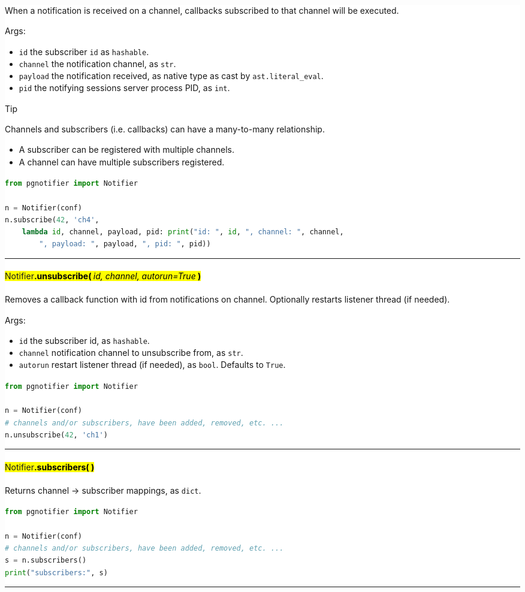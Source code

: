 When a notification is received on a channel, callbacks subscribed to that channel
will be executed.

Args:
* `id` the subscriber `id` as `hashable`.
* `channel` the notification channel, as `str`.
* `payload` the notification received, as native type as cast by `ast.literal_eval`.
* `pid` the notifying sessions server process PID, as `int`.

> [!TIP]
> Channels and subscribers (i.e. callbacks) can have a many-to-many
relationship.
> * A subscriber can be registered with multiple channels.
> * A channel can have multiple subscribers registered.

``` python
from pgnotifier import Notifier

n = Notifier(conf)
n.subscribe(42, 'ch4',
    lambda id, channel, payload, pid: print("id: ", id, ", channel: ", channel,
        ", payload: ", payload, ", pid: ", pid))
```
<hr style="height:1px">


#### <mark><strong><a style="font-weight:400">Notifier</a>.unsubscribe( <em style="font-weight:400">id, channel, autorun=True</em> )</strong></mark>
Removes a callback function with id from notifications on channel.
Optionally restarts listener thread (if needed).

Args:
* `id` the subscriber id, as `hashable`.
* `channel` notification channel to unsubscribe from, as `str`.
* `autorun` restart listener thread (if needed), as `bool`. Defaults to `True`.

``` python
from pgnotifier import Notifier

n = Notifier(conf)
# channels and/or subscribers, have been added, removed, etc. ...
n.unsubscribe(42, 'ch1')
```
<hr style="height:1px">


#### <mark><strong><a style="font-weight:400">Notifier</a>.subscribers( )</strong></mark>
Returns channel -> subscriber mappings, as `dict`.


``` python
from pgnotifier import Notifier

n = Notifier(conf)
# channels and/or subscribers, have been added, removed, etc. ...
s = n.subscribers()
print("subscribers:", s)

```
<hr style="height:1px">
